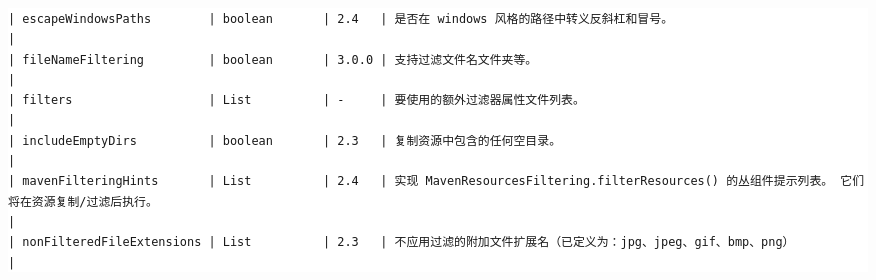     | escapeWindowsPaths        | boolean       | 2.4   | 是否在 windows 风格的路径中转义反斜杠和冒号。                                                                                                                                                                                                                                                                                                                                                                                                                                                                                                                                                                                                                                                                                                                                                                                                                                                      |
    | fileNameFiltering         | boolean       | 3.0.0 | 支持过滤文件名文件夹等。                                                                                                                                                                                                                                                                                                                                                                                                                                                                                                                                                                                                                                                                                                                                                                                                                                                                     |
    | filters                   | List          | -     | 要使用的额外过滤器属性文件列表。                                                                                                                                                                                                                                                                                                                                                                                                                                                                                                                                                                                                                                                                                                                                                                                                                                                                 |
    | includeEmptyDirs          | boolean       | 2.3   | 复制资源中包含的任何空目录。                                                                                                                                                                                                                                                                                                                                                                                                                                                                                                                                                                                                                                                                                                                                                                                                                                                                   |
    | mavenFilteringHints       | List          | 2.4   | 实现 MavenResourcesFiltering.filterResources() 的丛组件提示列表。 它们将在资源复制/过滤后执行。                                                                                                                                                                                                                                                                                                                                                                                                                                                                                                                                                                                                                                                                                                                                                                                                           |
    | nonFilteredFileExtensions | List          | 2.3   | 不应用过滤的附加文件扩展名（已定义为：jpg、jpeg、gif、bmp、png）                                                                                                                                                                                                                                                                                                                                                                                                                                                                                                                                                                                                                                                                                                                                                                                                                                         |